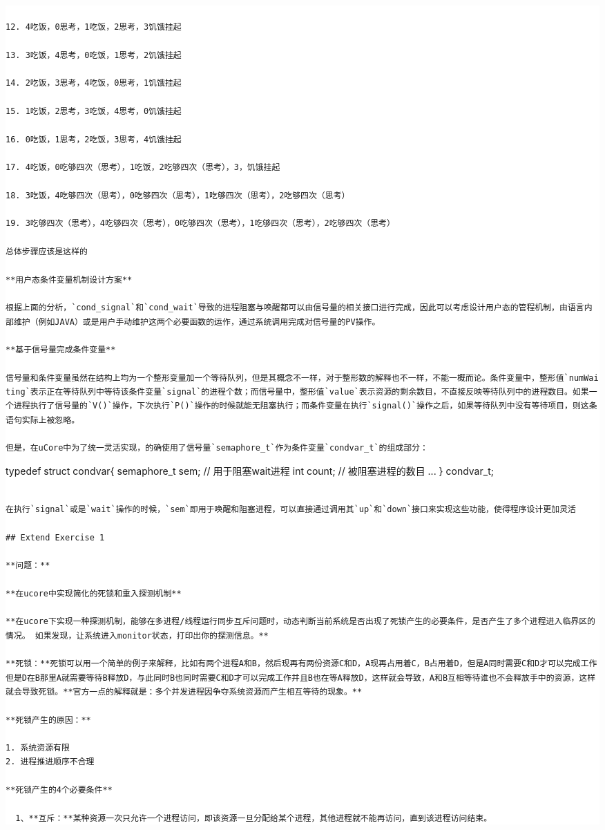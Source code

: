 ```

12. 4吃饭，0思考，1吃饭，2思考，3饥饿挂起

13. 3吃饭，4思考，0吃饭，1思考，2饥饿挂起

14. 2吃饭，3思考，4吃饭，0思考，1饥饿挂起

15. 1吃饭，2思考，3吃饭，4思考，0饥饿挂起

16. 0吃饭，1思考，2吃饭，3思考，4饥饿挂起

17. 4吃饭，0吃够四次（思考），1吃饭，2吃够四次（思考），3，饥饿挂起

18. 3吃饭，4吃够四次（思考），0吃够四次（思考），1吃够四次（思考），2吃够四次（思考）

19. 3吃够四次（思考），4吃够四次（思考），0吃够四次（思考），1吃够四次（思考），2吃够四次（思考）

总体步骤应该是这样的

**用户态条件变量机制设计方案**

根据上面的分析，`cond_signal`和`cond_wait`导致的进程阻塞与唤醒都可以由信号量的相关接口进行完成，因此可以考虑设计用户态的管程机制，由语言内部维护（例如JAVA）或是用户手动维护这两个必要函数的运作，通过系统调用完成对信号量的PV操作。

**基于信号量完成条件变量**

信号量和条件变量虽然在结构上均为一个整形变量加一个等待队列，但是其概念不一样，对于整形数的解释也不一样，不能一概而论。条件变量中，整形值`numWaiting`表示正在等待队列中等待该条件变量`signal`的进程个数；而信号量中，整形值`value`表示资源的剩余数目，不直接反映等待队列中的进程数目。如果一个进程执行了信号量的`V()`操作，下次执行`P()`操作的时候就能无阻塞执行；而条件变量在执行`signal()`操作之后，如果等待队列中没有等待项目，则这条语句实际上被忽略。

但是，在uCore中为了统一灵活实现，的确使用了信号量`semaphore_t`作为条件变量`condvar_t`的组成部分：

```
typedef struct condvar{
    semaphore_t sem;        // 用于阻塞wait进程
    int count;              // 被阻塞进程的数目
    ...
} condvar_t;
```

在执行`signal`或是`wait`操作的时候，`sem`即用于唤醒和阻塞进程，可以直接通过调用其`up`和`down`接口来实现这些功能，使得程序设计更加灵活

## Extend Exercise 1

**问题：**

**在ucore中实现简化的死锁和重入探测机制**

**在ucore下实现一种探测机制，能够在多进程/线程运行同步互斥问题时，动态判断当前系统是否出现了死锁产生的必要条件，是否产生了多个进程进入临界区的情况。 如果发现，让系统进入monitor状态，打印出你的探测信息。**

**死锁：**死锁可以用一个简单的例子来解释，比如有两个进程A和B，然后现再有两份资源C和D，A现再占用着C，B占用着D，但是A同时需要C和D才可以完成工作但是D在B那里A就需要等待B释放D，与此同时B也同时需要C和D才可以完成工作并且B也在等A释放D，这样就会导致，A和B互相等待谁也不会释放手中的资源，这样就会导致死锁。**官方一点的解释就是：多个并发进程因争夺系统资源而产生相互等待的现象。**

**死锁产生的原因：**

1. 系统资源有限
2. 进程推进顺序不合理

**死锁产生的4个必要条件**

  1、**互斥：**某种资源一次只允许一个进程访问，即该资源一旦分配给某个进程，其他进程就不能再访问，直到该进程访问结束。
```
